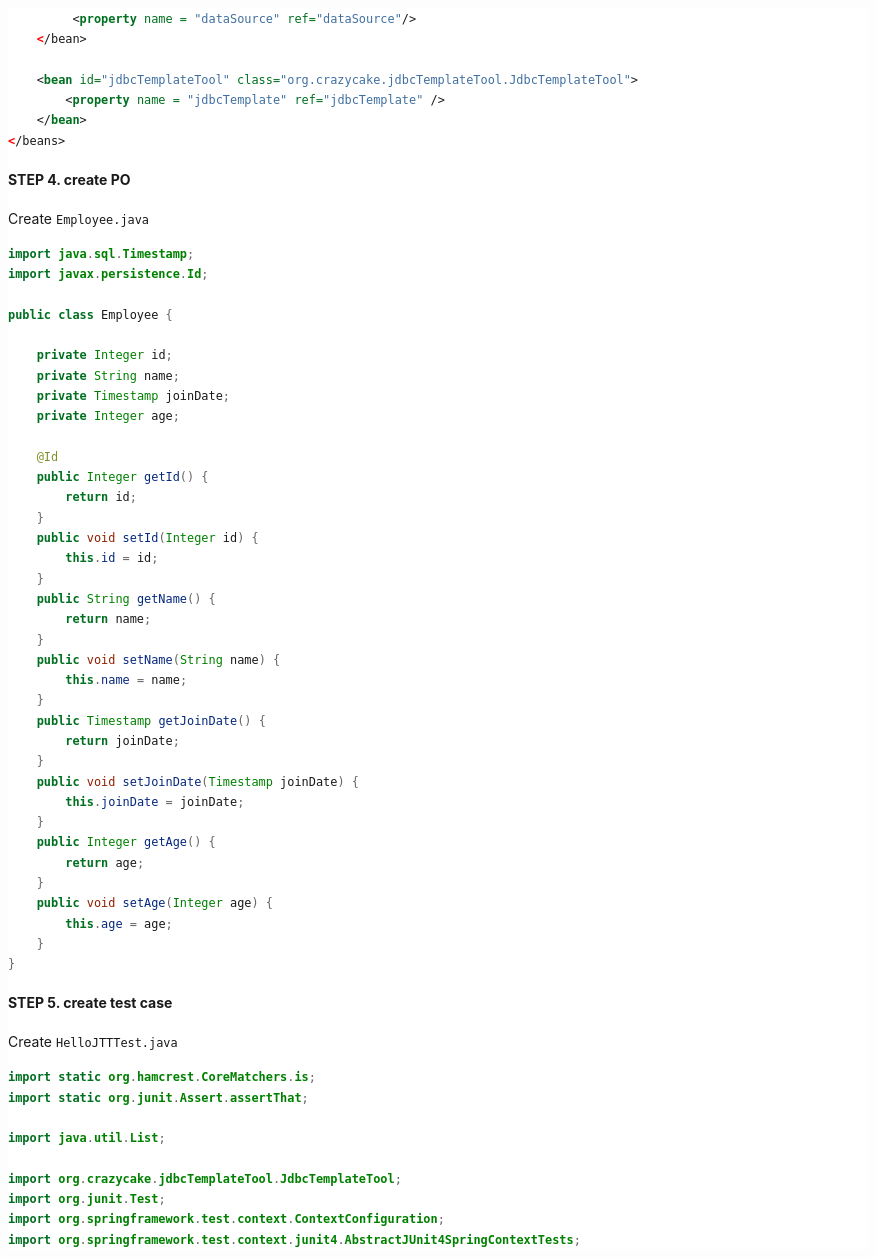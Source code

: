 ```xml
         <property name = "dataSource" ref="dataSource"/>   
    </bean>
    
    <bean id="jdbcTemplateTool" class="org.crazycake.jdbcTemplateTool.JdbcTemplateTool">
    	<property name = "jdbcTemplate" ref="jdbcTemplate" />
    </bean>
</beans>
```

#### STEP 4. create PO
Create `Employee.java`
```java
import java.sql.Timestamp;
import javax.persistence.Id;

public class Employee {
	
	private Integer id;
	private String name;
	private Timestamp joinDate;
	private Integer age;
	
	@Id
	public Integer getId() {
		return id;
	}
	public void setId(Integer id) {
		this.id = id;
	}
	public String getName() {
		return name;
	}
	public void setName(String name) {
		this.name = name;
	}
	public Timestamp getJoinDate() {
		return joinDate;
	}
	public void setJoinDate(Timestamp joinDate) {
		this.joinDate = joinDate;
	}
	public Integer getAge() {
		return age;
	}
	public void setAge(Integer age) {
		this.age = age;
	}
}
```


#### STEP 5. create test case
Create `HelloJTTTest.java` 
```java
import static org.hamcrest.CoreMatchers.is;
import static org.junit.Assert.assertThat;

import java.util.List;

import org.crazycake.jdbcTemplateTool.JdbcTemplateTool;
import org.junit.Test;
import org.springframework.test.context.ContextConfiguration;
import org.springframework.test.context.junit4.AbstractJUnit4SpringContextTests;

```